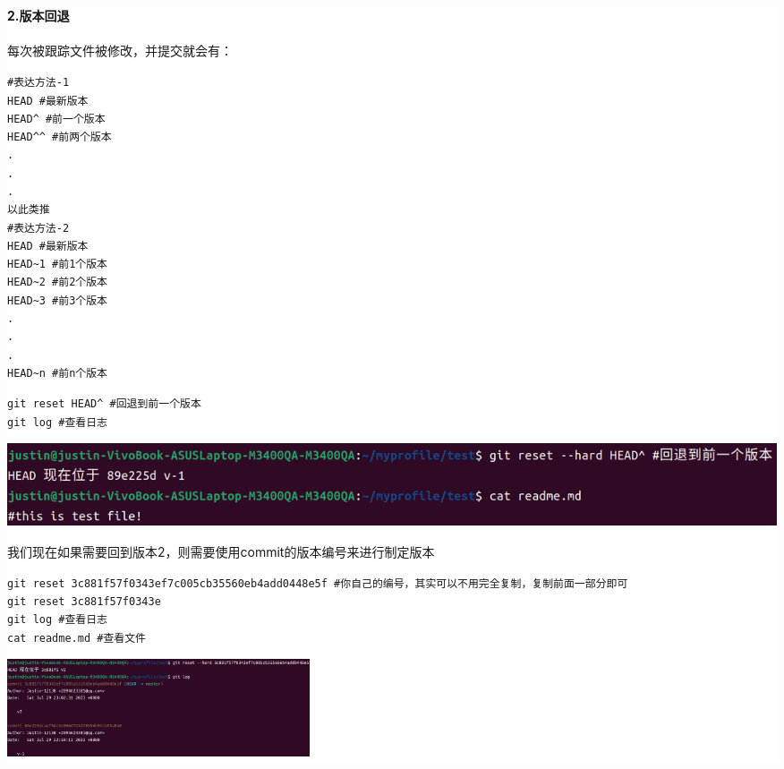 #### 2.版本回退

每次被跟踪文件被修改，并提交就会有：

```markdown
#表达方法-1
HEAD #最新版本
HEAD^ #前一个版本
HEAD^^ #前两个版本
.
.
.
以此类推
#表达方法-2
HEAD #最新版本
HEAD~1 #前1个版本
HEAD~2 #前2个版本
HEAD~3 #前3个版本
.
.
.
HEAD~n #前n个版本
```

```markdown
git reset HEAD^ #回退到前一个版本
git log #查看日志
```

![image-20230729233132975](pics/image-20230729233132975.png)

我们现在如果需要回到版本2，则需要使用commit的版本编号来进行制定版本

```markdown
git reset 3c881f57f0343ef7c005cb35560eb4add0448e5f #你自己的编号，其实可以不用完全复制，复制前面一部分即可
git reset 3c881f57f0343e
git log #查看日志
cat readme.md #查看文件
```

<img src="pics/image-20230729233822230.png" alt="image-20230729233822230" style="zoom: 33%;" />
